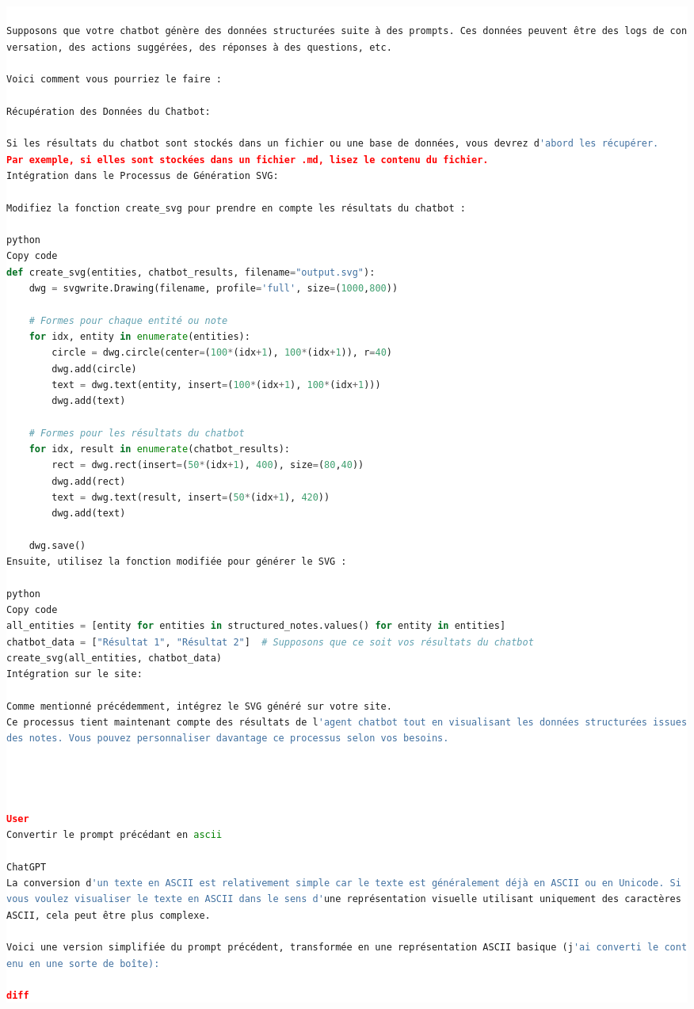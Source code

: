 ```python

Supposons que votre chatbot génère des données structurées suite à des prompts. Ces données peuvent être des logs de conversation, des actions suggérées, des réponses à des questions, etc.

Voici comment vous pourriez le faire :

Récupération des Données du Chatbot:

Si les résultats du chatbot sont stockés dans un fichier ou une base de données, vous devrez d'abord les récupérer.
Par exemple, si elles sont stockées dans un fichier .md, lisez le contenu du fichier.
Intégration dans le Processus de Génération SVG:

Modifiez la fonction create_svg pour prendre en compte les résultats du chatbot :

python
Copy code
def create_svg(entities, chatbot_results, filename="output.svg"):
    dwg = svgwrite.Drawing(filename, profile='full', size=(1000,800))
    
    # Formes pour chaque entité ou note
    for idx, entity in enumerate(entities):
        circle = dwg.circle(center=(100*(idx+1), 100*(idx+1)), r=40)
        dwg.add(circle)
        text = dwg.text(entity, insert=(100*(idx+1), 100*(idx+1)))
        dwg.add(text)

    # Formes pour les résultats du chatbot
    for idx, result in enumerate(chatbot_results):
        rect = dwg.rect(insert=(50*(idx+1), 400), size=(80,40))
        dwg.add(rect)
        text = dwg.text(result, insert=(50*(idx+1), 420))
        dwg.add(text)

    dwg.save()
Ensuite, utilisez la fonction modifiée pour générer le SVG :

python
Copy code
all_entities = [entity for entities in structured_notes.values() for entity in entities]
chatbot_data = ["Résultat 1", "Résultat 2"]  # Supposons que ce soit vos résultats du chatbot
create_svg(all_entities, chatbot_data)
Intégration sur le site:

Comme mentionné précédemment, intégrez le SVG généré sur votre site.
Ce processus tient maintenant compte des résultats de l'agent chatbot tout en visualisant les données structurées issues des notes. Vous pouvez personnaliser davantage ce processus selon vos besoins.




User
Convertir le prompt précédant en ascii

ChatGPT
La conversion d'un texte en ASCII est relativement simple car le texte est généralement déjà en ASCII ou en Unicode. Si vous voulez visualiser le texte en ASCII dans le sens d'une représentation visuelle utilisant uniquement des caractères ASCII, cela peut être plus complexe.

Voici une version simplifiée du prompt précédent, transformée en une représentation ASCII basique (j'ai converti le contenu en une sorte de boîte):

diff
```